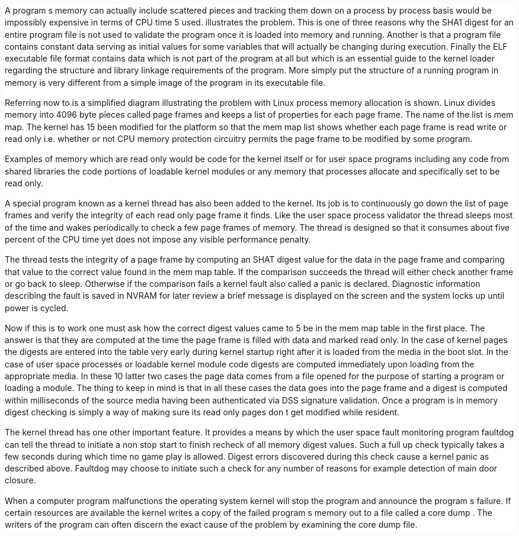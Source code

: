 A program s memory can actually include scattered pieces and tracking them down on a process by process basis would be impossibly expensive in terms of CPU time 5 used. illustrates the problem. This is one of three reasons why the SHA1 digest for an entire program file is not used to validate the program once it is loaded into memory and running. Another is that a program file contains constant data serving as initial values for some variables that will actually be changing during execution. Finally the ELF executable file format contains data which is not part of the program at all but which is an essential guide to the kernel loader regarding the structure and library linkage requirements of the program. More simply put the structure of a running program in memory is very different from a simple image of the program in its executable file.

Referring now to is a simplified diagram illustrating the problem with Linux process memory allocation is shown. Linux divides memory into 4096 byte pieces called page frames and keeps a list of properties for each page frame. The name of the list is mem map. The kernel has 15 been modified for the platform so that the mem map list shows whether each page frame is read write or read only i.e. whether or not CPU memory protection circuitry permits the page frame to be modified by some program.

Examples of memory which are read only would be code for the kernel itself or for user space programs including any code from shared libraries the code portions of loadable kernel modules or any memory that processes allocate and specifically set to be read only.

A special program known as a kernel thread has also been added to the kernel. Its job is to continuously go down the list of page frames and verify the integrity of each read only page frame it finds. Like the user space process validator the thread sleeps most of the time and wakes periodically to check a few page frames of memory. The thread is designed so that it consumes about five percent of the CPU time yet does not impose any visible performance penalty.

The thread tests the integrity of a page frame by computing an SHAT digest value for the data in the page frame and comparing that value to the correct value found in the mem map table. If the comparison succeeds the thread will either check another frame or go back to sleep. Otherwise if the comparison fails a kernel fault also called a panic is declared. Diagnostic information describing the fault is saved in NVRAM for later review a brief message is displayed on the screen and the system locks up until power is cycled.

Now if this is to work one must ask how the correct digest values came to 5 be in the mem map table in the first place. The answer is that they are computed at the time the page frame is filled with data and marked read only. In the case of kernel pages the digests are entered into the table very early during kernel startup right after it is loaded from the media in the boot slot. In the case of user space processes or loadable kernel module code digests are computed immediately upon loading from the appropriate media. In these 10 latter two cases the page data comes from a file opened for the purpose of starting a program or loading a module. The thing to keep in mind is that in all these cases the data goes into the page frame and a digest is computed within milliseconds of the source media having been authenticated via DSS signature validation. Once a program is in memory digest checking is simply a way of making sure its read only pages don t get modified while resident.

The kernel thread has one other important feature. It provides a means by which the user space fault monitoring program faultdog can tell the thread to initiate a non stop start to finish recheck of all memory digest values. Such a full up check typically takes a few seconds during which time no game play is allowed. Digest errors discovered during this check cause a kernel panic as described above. Faultdog may choose to initiate such a check for any number of reasons for example detection of main door closure.

When a computer program malfunctions the operating system kernel will stop the program and announce the program s failure. If certain resources are available the kernel writes a copy of the failed program s memory out to a file called a core dump . The writers of the program can often discern the exact cause of the problem by examining the core dump file.
